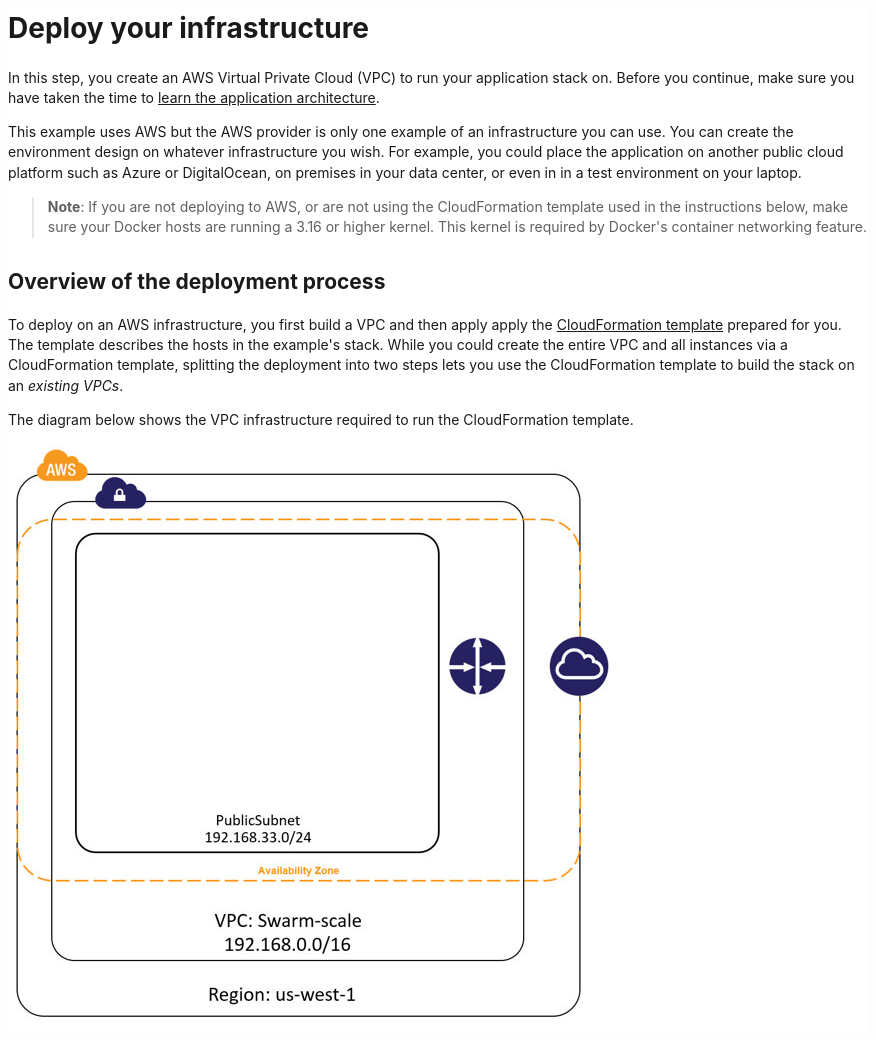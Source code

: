 

# Deploy your infrastructure

In this step, you create an AWS Virtual Private Cloud (VPC) to run your
application stack on. Before you continue, make sure you have taken the time to
[learn the application architecture](01-about.md).

This example uses AWS but the AWS provider is only one example of an
infrastructure you can use. You can create the environment design on whatever
infrastructure you wish. For example, you could place the application on another
public cloud platform such as Azure or DigitalOcean, on premises in your data
center, or even in in a test environment on your laptop.

>**Note**: If you are not deploying to AWS, or are not using the CloudFormation
template used in the instructions below, make sure your Docker hosts are running
a 3.16 or higher kernel. This kernel is required by Docker's container
networking feature.

## Overview of the deployment process

To deploy on an AWS infrastructure, you first build a VPC and then apply apply
the [CloudFormation template](https://github.com/docker/swarm-microservice-demo-v1/blob/master/AWS/cloudformation.json) prepared for you. The template describes the hosts in the example's stack. While you
could create the entire VPC and all instances via a CloudFormation template,
splitting the deployment into two steps lets you use the CloudFormation template
to build the stack on an *existing VPCs*.

The diagram below shows the VPC infrastructure required to run the
CloudFormation template.

![](../images/cloud-formation-tmp.jpg)
